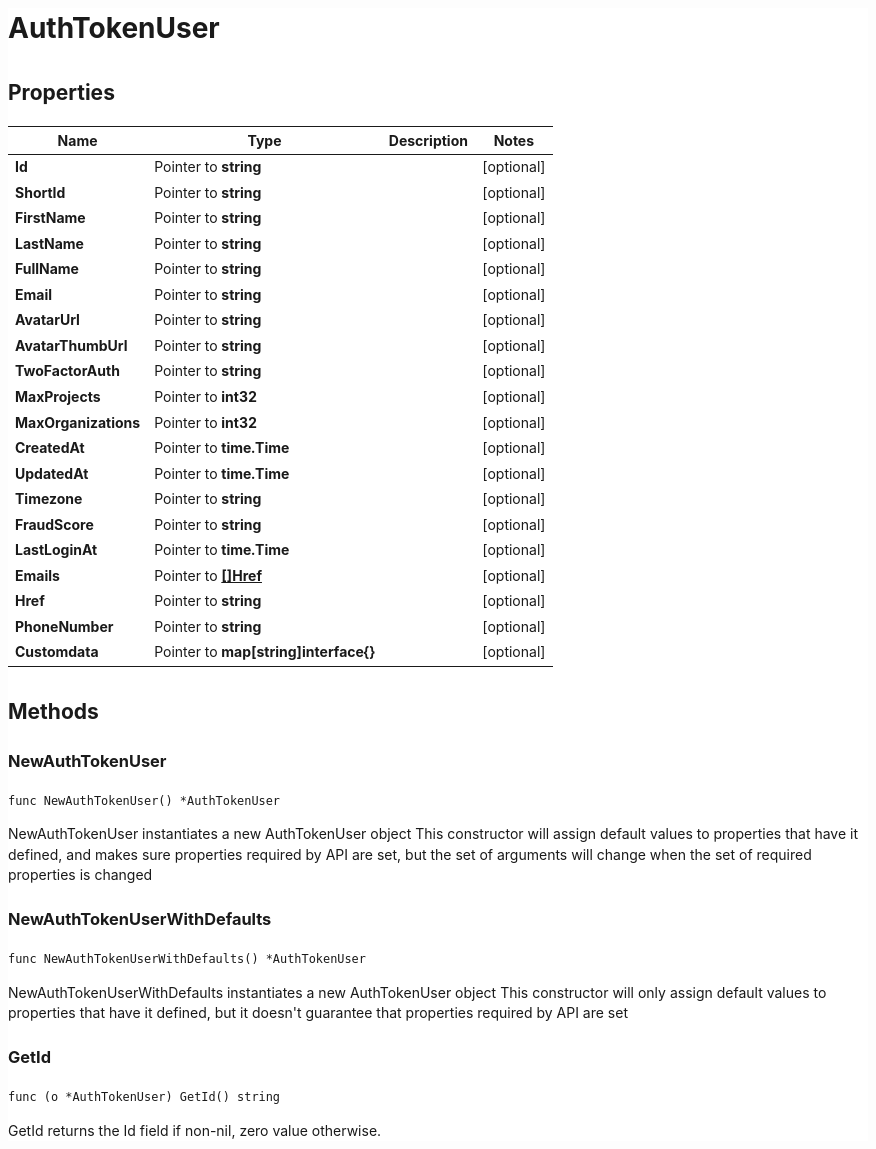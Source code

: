 # AuthTokenUser

## Properties

Name | Type | Description | Notes
------------ | ------------- | ------------- | -------------
**Id** | Pointer to **string** |  | [optional] 
**ShortId** | Pointer to **string** |  | [optional] 
**FirstName** | Pointer to **string** |  | [optional] 
**LastName** | Pointer to **string** |  | [optional] 
**FullName** | Pointer to **string** |  | [optional] 
**Email** | Pointer to **string** |  | [optional] 
**AvatarUrl** | Pointer to **string** |  | [optional] 
**AvatarThumbUrl** | Pointer to **string** |  | [optional] 
**TwoFactorAuth** | Pointer to **string** |  | [optional] 
**MaxProjects** | Pointer to **int32** |  | [optional] 
**MaxOrganizations** | Pointer to **int32** |  | [optional] 
**CreatedAt** | Pointer to **time.Time** |  | [optional] 
**UpdatedAt** | Pointer to **time.Time** |  | [optional] 
**Timezone** | Pointer to **string** |  | [optional] 
**FraudScore** | Pointer to **string** |  | [optional] 
**LastLoginAt** | Pointer to **time.Time** |  | [optional] 
**Emails** | Pointer to [**[]Href**](Href.md) |  | [optional] 
**Href** | Pointer to **string** |  | [optional] 
**PhoneNumber** | Pointer to **string** |  | [optional] 
**Customdata** | Pointer to **map[string]interface{}** |  | [optional] 

## Methods

### NewAuthTokenUser

`func NewAuthTokenUser() *AuthTokenUser`

NewAuthTokenUser instantiates a new AuthTokenUser object
This constructor will assign default values to properties that have it defined,
and makes sure properties required by API are set, but the set of arguments
will change when the set of required properties is changed

### NewAuthTokenUserWithDefaults

`func NewAuthTokenUserWithDefaults() *AuthTokenUser`

NewAuthTokenUserWithDefaults instantiates a new AuthTokenUser object
This constructor will only assign default values to properties that have it defined,
but it doesn't guarantee that properties required by API are set

### GetId

`func (o *AuthTokenUser) GetId() string`

GetId returns the Id field if non-nil, zero value otherwise.
